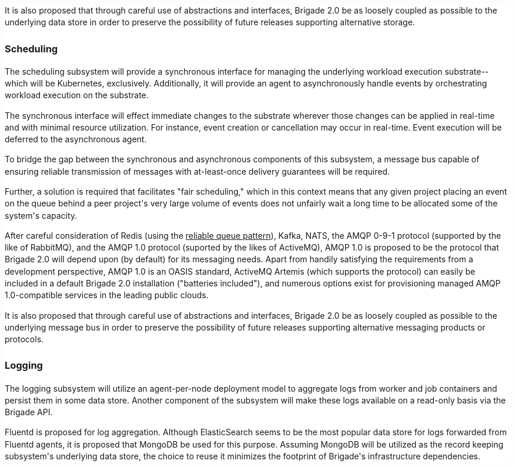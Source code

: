 It is also proposed that through careful use of abstractions and interfaces,
Brigade 2.0 be as loosely coupled as possible to the underlying data store in
order to preserve the possibility of future releases supporting alternative
storage.

### Scheduling

The scheduling subsystem will provide a synchronous interface for managing the
underlying workload execution substrate-- which will be Kubernetes, exclusively.
Additionally, it will provide an agent to asynchronously handle events by
orchestrating workload execution on the substrate.

The synchronous interface will effect immediate changes to the substrate
wherever those changes can be applied in real-time and with minimal resource
utilization. For instance, event creation or cancellation may occur in
real-time. Event execution will be deferred to the asynchronous agent.

To bridge the gap between the synchronous and asynchronous components of this
subsystem, a message bus capable of ensuring reliable transmission of messages
with at-least-once delivery guarantees will be required.

Further, a solution is required that facilitates "fair scheduling," which in
this context means that any given project placing an event on the queue behind
a peer project's very large volume of events does not unfairly wait a long time
to be allocated some of the system's capacity.

After careful consideration of Redis (using the [reliable queue
pattern](https://redis.io/commands/rpoplpush#pattern-reliable-queue)), Kafka,
NATS, the AMQP 0-9-1 protocol (supported by the like of RabbitMQ), and the AMQP
1.0 protocol (suported by the likes of ActiveMQ), AMQP 1.0 is proposed to be the
protocol that Brigade 2.0 will depend upon (by default) for its messaging needs.
Apart from handily satisfying the requirements from a development perspective,
AMQP 1.0 is an OASIS standard, ActiveMQ Artemis (which supports the protocol)
can easily be included in a default Brigade 2.0 installation ("batteries
included"), and numerous options exist for provisioning managed AMQP
1.0-compatible services in the leading public clouds.

It is also proposed that through careful use of abstractions and interfaces,
Brigade 2.0 be as loosely coupled as possible to the underlying message bus in
order to preserve the possibility of future releases supporting alternative
messaging products or protocols.

### Logging

The logging subsystem will utilize an agent-per-node deployment model to
aggregate logs from worker and job containers and persist them in some data
store. Another component of the subsystem will make these logs available on a
read-only basis via the Brigade API.

Fluentd is proposed for log aggregation. Although ElasticSearch seems to be the
most popular data store for logs forwarded from Fluentd agents, it is proposed
that MongoDB be used for this purpose. Assuming MongoDB will be utilized as the
record keeping subsystem's underlying data store, the choice to reuse it
minimizes the footprint of Brigade's infrastructure dependencies.
